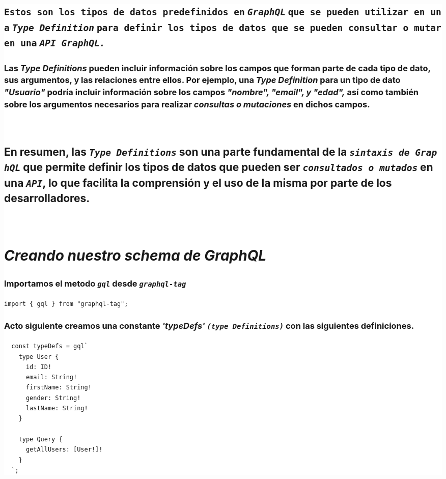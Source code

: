 ## `Estos son los tipos de datos predefinidos en` **_`GraphQL`_** `que se pueden utilizar en una` **_`Type Definition`_** `para definir los tipos de datos que se pueden consultar o mutar en una` **_`API GraphQL.`_**

### Las **_Type Definitions_** pueden incluir información sobre los campos que forman parte de cada tipo de dato, sus argumentos, y las relaciones entre ellos. Por ejemplo, una **_Type Definition_** para un tipo de dato **_"Usuario"_** podría incluir información sobre los campos **_"nombre", "email", y "edad",_** así como también sobre los argumentos necesarios para realizar **_consultas o mutaciones_** en dichos campos.

<br>

## En resumen, las **_`Type Definitions`_** son una parte fundamental de la **_`sintaxis de GraphQL`_** que permite definir los tipos de datos que pueden ser **_`consultados o mutados`_** en una **_`API`_**, lo que facilita la comprensión y el uso de la misma por parte de los desarrolladores.

<br>

# **_Creando nuestro schema de GraphQL_**

### Importamos el metodo **_`gql`_** desde **_`graphql-tag`_**

```
import { gql } from "graphql-tag";
```

### Acto siguiente creamos una constante **_'typeDefs'_** **_`(type Definitions)`_** con las siguientes definiciones.

```
  const typeDefs = gql`
    type User {
      id: ID!
      email: String!
      firstName: String!
      gender: String!
      lastName: String!
    }

    type Query {
      getAllUsers: [User!]!
    }
  `;
```
